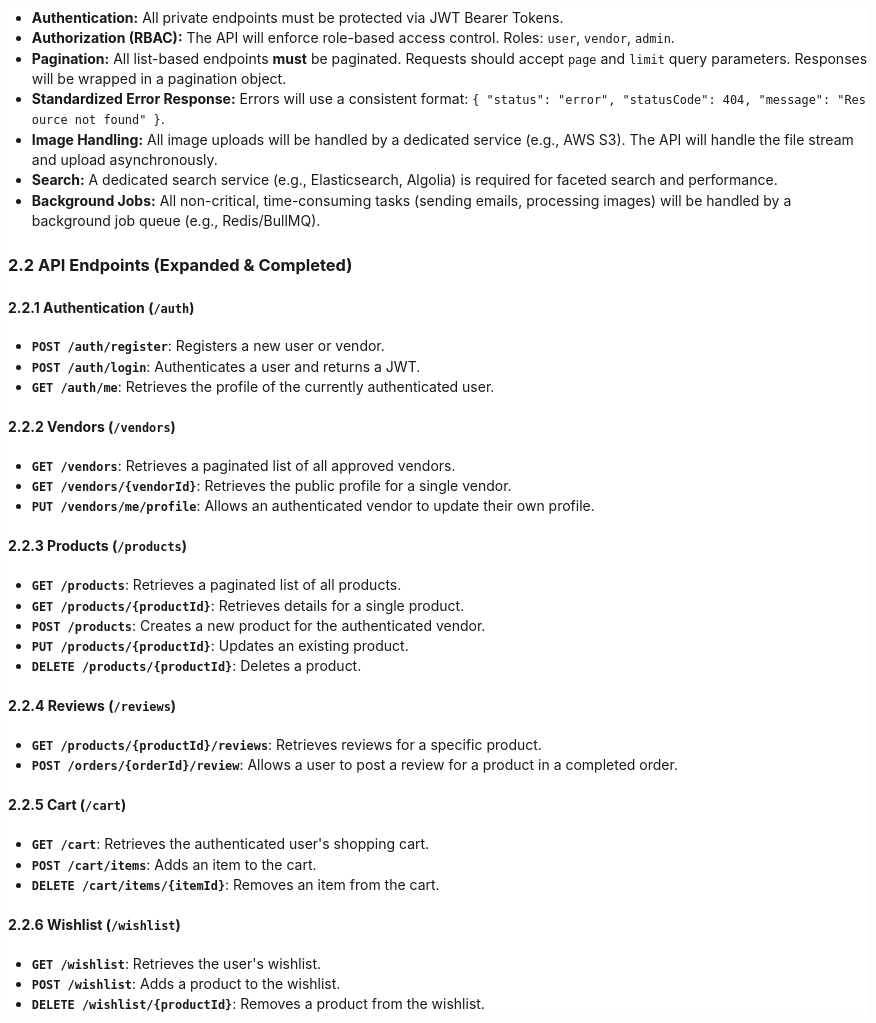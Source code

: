 - **Authentication:** All private endpoints must be protected via JWT Bearer Tokens.
- **Authorization (RBAC):** The API will enforce role-based access control. Roles: `user`, `vendor`, `admin`.
- **Pagination:** All list-based endpoints **must** be paginated. Requests should accept `page` and `limit` query parameters. Responses will be wrapped in a pagination object.
- **Standardized Error Response:** Errors will use a consistent format: `{ "status": "error", "statusCode": 404, "message": "Resource not found" }`.
- **Image Handling:** All image uploads will be handled by a dedicated service (e.g., AWS S3). The API will handle the file stream and upload asynchronously.
- **Search:** A dedicated search service (e.g., Elasticsearch, Algolia) is required for faceted search and performance.
- **Background Jobs:** All non-critical, time-consuming tasks (sending emails, processing images) will be handled by a background job queue (e.g., Redis/BullMQ).

### **2.2 API Endpoints (Expanded & Completed)**

#### **2.2.1 Authentication (`/auth`)**

- **`POST /auth/register`**: Registers a new user or vendor.
- **`POST /auth/login`**: Authenticates a user and returns a JWT.
- **`GET /auth/me`**: Retrieves the profile of the currently authenticated user.

#### **2.2.2 Vendors (`/vendors`)**

- **`GET /vendors`**: Retrieves a paginated list of all approved vendors.
- **`GET /vendors/{vendorId}`**: Retrieves the public profile for a single vendor.
- **`PUT /vendors/me/profile`**: Allows an authenticated vendor to update their own profile.

#### **2.2.3 Products (`/products`)**

- **`GET /products`**: Retrieves a paginated list of all products.
- **`GET /products/{productId}`**: Retrieves details for a single product.
- **`POST /products`**: Creates a new product for the authenticated vendor.
- **`PUT /products/{productId}`**: Updates an existing product.
- **`DELETE /products/{productId}`**: Deletes a product.

#### **2.2.4 Reviews (`/reviews`)**

- **`GET /products/{productId}/reviews`**: Retrieves reviews for a specific product.
- **`POST /orders/{orderId}/review`**: Allows a user to post a review for a product in a completed order.

#### **2.2.5 Cart (`/cart`)**

- **`GET /cart`**: Retrieves the authenticated user's shopping cart.
- **`POST /cart/items`**: Adds an item to the cart.
- **`DELETE /cart/items/{itemId}`**: Removes an item from the cart.

#### **2.2.6 Wishlist (`/wishlist`)**

- **`GET /wishlist`**: Retrieves the user's wishlist.
- **`POST /wishlist`**: Adds a product to the wishlist.
- **`DELETE /wishlist/{productId}`**: Removes a product from the wishlist.
